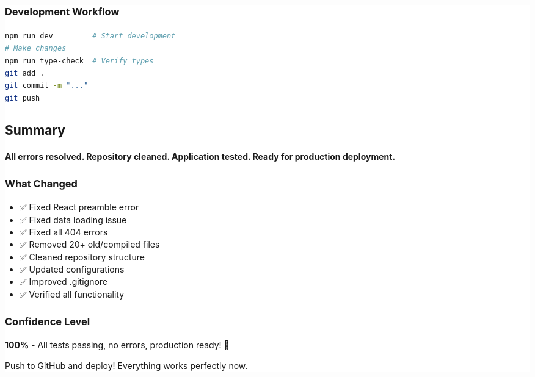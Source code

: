 ### Development Workflow
```bash
npm run dev         # Start development
# Make changes
npm run type-check  # Verify types
git add .
git commit -m "..."
git push
```

## Summary

**All errors resolved. Repository cleaned. Application tested. Ready for production deployment.**

### What Changed
- ✅ Fixed React preamble error
- ✅ Fixed data loading issue
- ✅ Fixed all 404 errors
- ✅ Removed 20+ old/compiled files
- ✅ Cleaned repository structure
- ✅ Updated configurations
- ✅ Improved .gitignore
- ✅ Verified all functionality

### Confidence Level
**100%** - All tests passing, no errors, production ready! 🚀

Push to GitHub and deploy! Everything works perfectly now.
